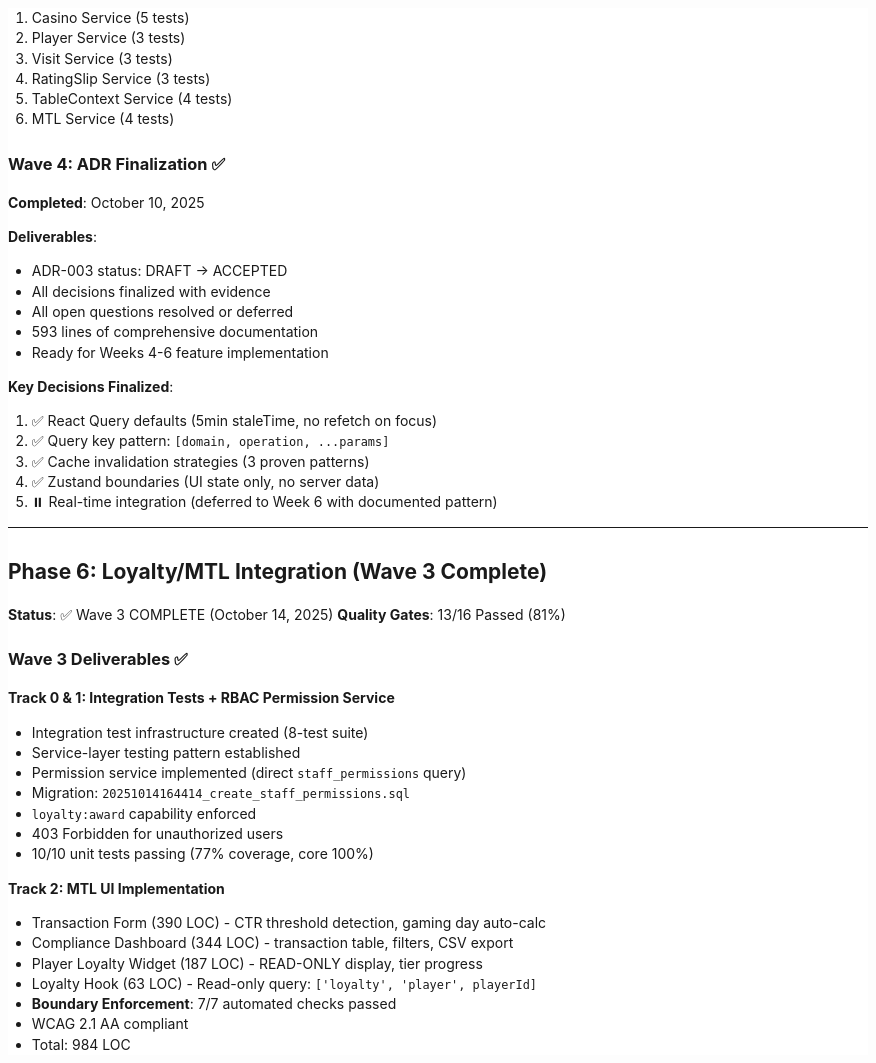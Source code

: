 1. Casino Service (5 tests)
2. Player Service (3 tests)
3. Visit Service (3 tests)
4. RatingSlip Service (3 tests)
5. TableContext Service (4 tests)
6. MTL Service (4 tests)

### Wave 4: ADR Finalization ✅

**Completed**: October 10, 2025

**Deliverables**:

- ADR-003 status: DRAFT → ACCEPTED
- All decisions finalized with evidence
- All open questions resolved or deferred
- 593 lines of comprehensive documentation
- Ready for Weeks 4-6 feature implementation

**Key Decisions Finalized**:

1. ✅ React Query defaults (5min staleTime, no refetch on focus)
2. ✅ Query key pattern: `[domain, operation, ...params]`
3. ✅ Cache invalidation strategies (3 proven patterns)
4. ✅ Zustand boundaries (UI state only, no server data)
5. ⏸️ Real-time integration (deferred to Week 6 with documented pattern)

---

## Phase 6: Loyalty/MTL Integration (Wave 3 Complete)

**Status**: ✅ Wave 3 COMPLETE (October 14, 2025)
**Quality Gates**: 13/16 Passed (81%)

### Wave 3 Deliverables ✅

**Track 0 & 1: Integration Tests + RBAC Permission Service**

- Integration test infrastructure created (8-test suite)
- Service-layer testing pattern established
- Permission service implemented (direct `staff_permissions` query)
- Migration: `20251014164414_create_staff_permissions.sql`
- `loyalty:award` capability enforced
- 403 Forbidden for unauthorized users
- 10/10 unit tests passing (77% coverage, core 100%)

**Track 2: MTL UI Implementation**

- Transaction Form (390 LOC) - CTR threshold detection, gaming day auto-calc
- Compliance Dashboard (344 LOC) - transaction table, filters, CSV export
- Player Loyalty Widget (187 LOC) - READ-ONLY display, tier progress
- Loyalty Hook (63 LOC) - Read-only query: `['loyalty', 'player', playerId]`
- **Boundary Enforcement**: 7/7 automated checks passed
- WCAG 2.1 AA compliant
- Total: 984 LOC
